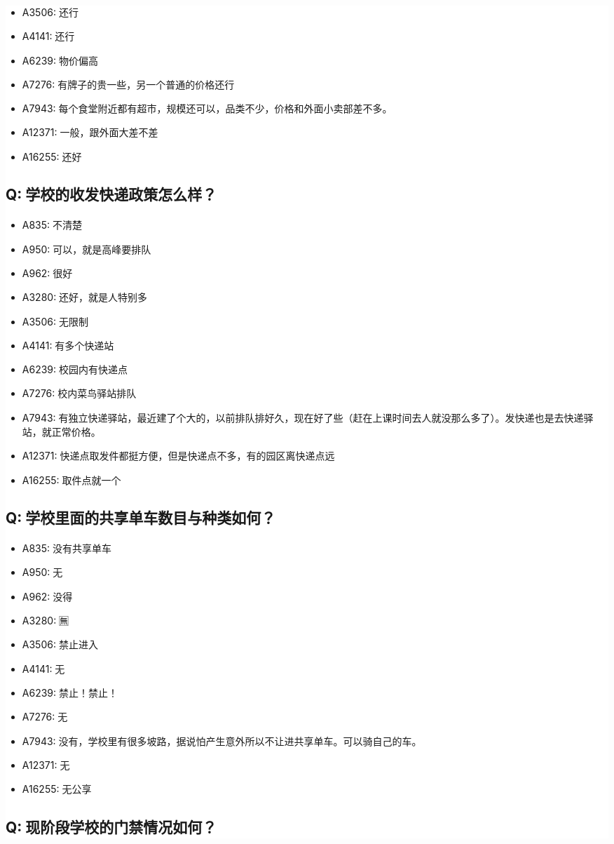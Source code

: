 - A3506: 还行

- A4141: 还行

- A6239: 物价偏高

- A7276: 有牌子的贵一些，另一个普通的价格还行

- A7943: 每个食堂附近都有超市，规模还可以，品类不少，价格和外面小卖部差不多。

- A12371: 一般，跟外面大差不差

- A16255: 还好

## Q: 学校的收发快递政策怎么样？

- A835: 不清楚

- A950: 可以，就是高峰要排队

- A962: 很好

- A3280: 还好，就是人特别多

- A3506: 无限制

- A4141: 有多个快递站

- A6239: 校园内有快递点

- A7276: 校内菜鸟驿站排队

- A7943: 有独立快递驿站，最近建了个大的，以前排队排好久，现在好了些（赶在上课时间去人就没那么多了）。发快递也是去快递驿站，就正常价格。

- A12371: 快递点取发件都挺方便，但是快递点不多，有的园区离快递点远

- A16255: 取件点就一个

## Q: 学校里面的共享单车数目与种类如何？

- A835: 没有共享单车

- A950: 无

- A962: 没得

- A3280: 🈚

- A3506: 禁止进入

- A4141: 无

- A6239: 禁止！禁止！

- A7276: 无

- A7943: 没有，学校里有很多坡路，据说怕产生意外所以不让进共享单车。可以骑自己的车。

- A12371: 无

- A16255: 无公享

## Q: 现阶段学校的门禁情况如何？
